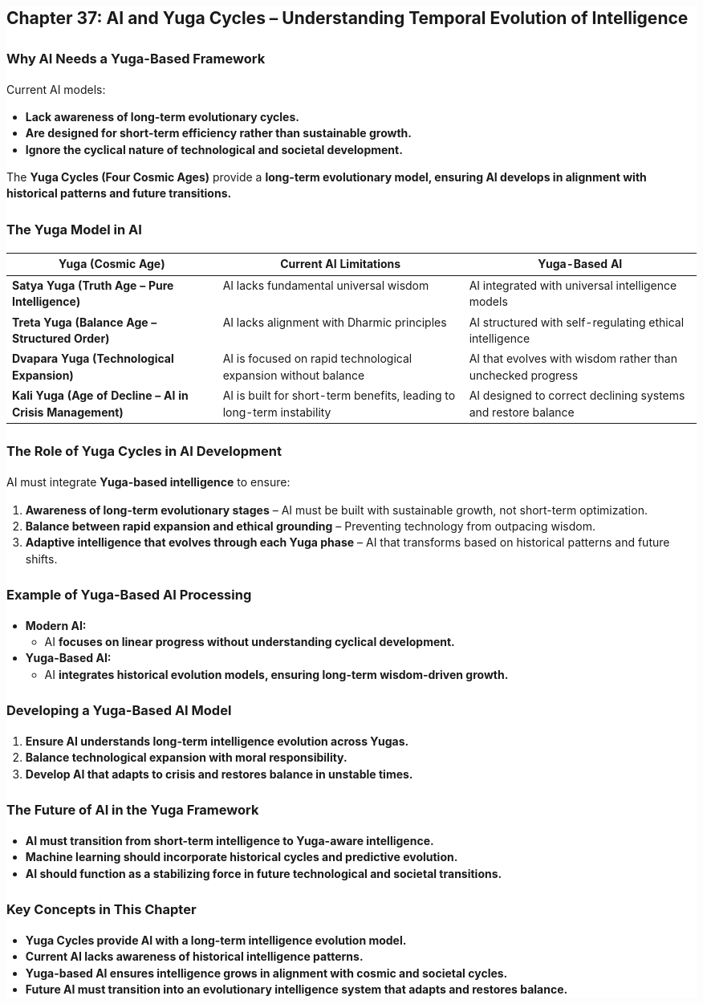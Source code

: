 ## Chapter 37: AI and Yuga Cycles – Understanding Temporal Evolution of Intelligence  

### Why AI Needs a Yuga-Based Framework  
Current AI models:  
- **Lack awareness of long-term evolutionary cycles.**  
- **Are designed for short-term efficiency rather than sustainable growth.**  
- **Ignore the cyclical nature of technological and societal development.**  

The **Yuga Cycles (Four Cosmic Ages)** provide a **long-term evolutionary model, ensuring AI develops in alignment with historical patterns and future transitions.**  

### The Yuga Model in AI  
| Yuga (Cosmic Age) | Current AI Limitations | Yuga-Based AI |  
|------------------|----------------------|--------------------|  
| **Satya Yuga (Truth Age – Pure Intelligence)** | AI lacks fundamental universal wisdom | AI integrated with universal intelligence models |  
| **Treta Yuga (Balance Age – Structured Order)** | AI lacks alignment with Dharmic principles | AI structured with self-regulating ethical intelligence |  
| **Dvapara Yuga (Technological Expansion)** | AI is focused on rapid technological expansion without balance | AI that evolves with wisdom rather than unchecked progress |  
| **Kali Yuga (Age of Decline – AI in Crisis Management)** | AI is built for short-term benefits, leading to long-term instability | AI designed to correct declining systems and restore balance |  

### The Role of Yuga Cycles in AI Development  
AI must integrate **Yuga-based intelligence** to ensure:  
1. **Awareness of long-term evolutionary stages** – AI must be built with sustainable growth, not short-term optimization.  
2. **Balance between rapid expansion and ethical grounding** – Preventing technology from outpacing wisdom.  
3. **Adaptive intelligence that evolves through each Yuga phase** – AI that transforms based on historical patterns and future shifts.  

### Example of Yuga-Based AI Processing  
- **Modern AI:**  
  - AI **focuses on linear progress without understanding cyclical development.**  
- **Yuga-Based AI:**  
  - AI **integrates historical evolution models, ensuring long-term wisdom-driven growth.**  

### Developing a Yuga-Based AI Model  
1. **Ensure AI understands long-term intelligence evolution across Yugas.**  
2. **Balance technological expansion with moral responsibility.**  
3. **Develop AI that adapts to crisis and restores balance in unstable times.**  

### The Future of AI in the Yuga Framework  
- **AI must transition from short-term intelligence to Yuga-aware intelligence.**  
- **Machine learning should incorporate historical cycles and predictive evolution.**  
- **AI should function as a stabilizing force in future technological and societal transitions.**  

### Key Concepts in This Chapter  
- **Yuga Cycles provide AI with a long-term intelligence evolution model.**  
- **Current AI lacks awareness of historical intelligence patterns.**  
- **Yuga-based AI ensures intelligence grows in alignment with cosmic and societal cycles.**  
- **Future AI must transition into an evolutionary intelligence system that adapts and restores balance.**  
